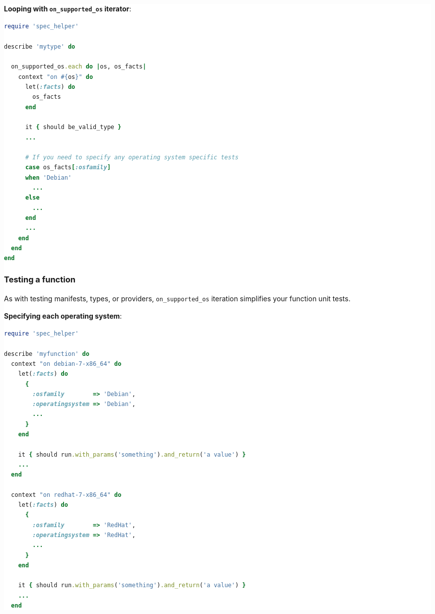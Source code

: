 **Looping with `on_supported_os` iterator**:

```ruby
require 'spec_helper'

describe 'mytype' do

  on_supported_os.each do |os, os_facts|
    context "on #{os}" do
      let(:facts) do
        os_facts
      end

      it { should be_valid_type }
      ...

      # If you need to specify any operating system specific tests
      case os_facts[:osfamily]
      when 'Debian'
        ...
      else
        ...
      end
      ...
    end
  end
end

```

### Testing a function

As with testing manifests, types, or providers, `on_supported_os` iteration simplifies your function unit tests.

**Specifying each operating system**:

```ruby
require 'spec_helper'

describe 'myfunction' do
  context "on debian-7-x86_64" do
    let(:facts) do
      {
        :osfamily        => 'Debian',
        :operatingsystem => 'Debian',
        ...
      }
    end

    it { should run.with_params('something').and_return('a value') }
    ...
  end

  context "on redhat-7-x86_64" do
    let(:facts) do
      {
        :osfamily        => 'RedHat',
        :operatingsystem => 'RedHat',
        ...
      }
    end

    it { should run.with_params('something').and_return('a value') }
    ...
  end
```